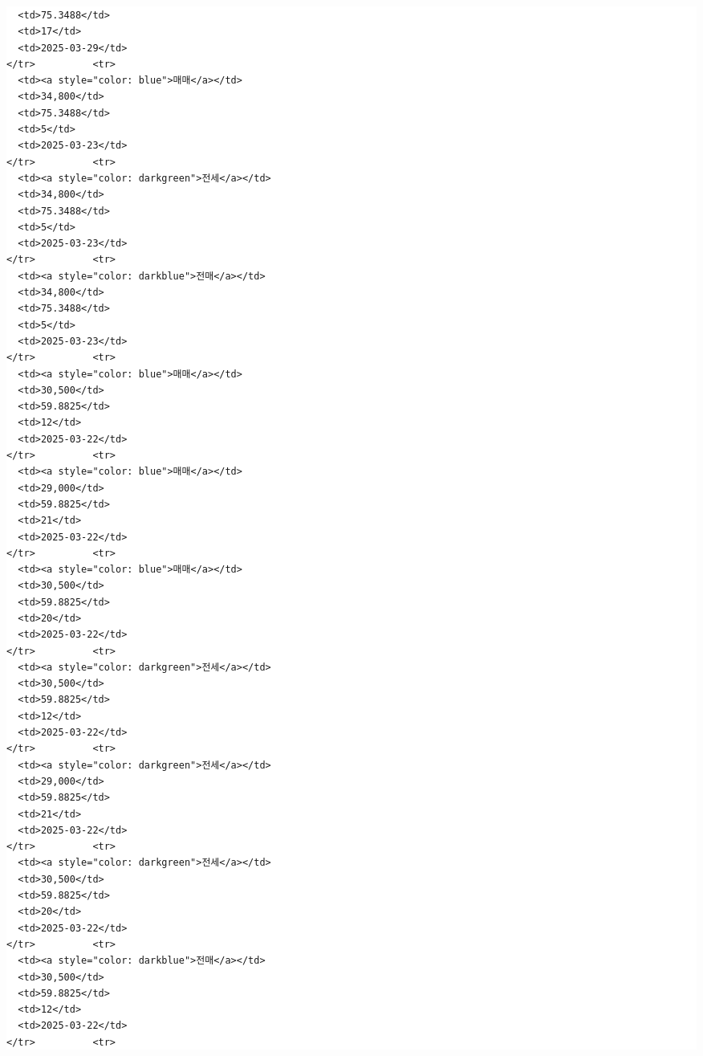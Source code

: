       <td>75.3488</td>
      <td>17</td>
      <td>2025-03-29</td>
    </tr>          <tr>
      <td><a style="color: blue">매매</a></td>
      <td>34,800</td>
      <td>75.3488</td>
      <td>5</td>
      <td>2025-03-23</td>
    </tr>          <tr>
      <td><a style="color: darkgreen">전세</a></td>
      <td>34,800</td>
      <td>75.3488</td>
      <td>5</td>
      <td>2025-03-23</td>
    </tr>          <tr>
      <td><a style="color: darkblue">전매</a></td>
      <td>34,800</td>
      <td>75.3488</td>
      <td>5</td>
      <td>2025-03-23</td>
    </tr>          <tr>
      <td><a style="color: blue">매매</a></td>
      <td>30,500</td>
      <td>59.8825</td>
      <td>12</td>
      <td>2025-03-22</td>
    </tr>          <tr>
      <td><a style="color: blue">매매</a></td>
      <td>29,000</td>
      <td>59.8825</td>
      <td>21</td>
      <td>2025-03-22</td>
    </tr>          <tr>
      <td><a style="color: blue">매매</a></td>
      <td>30,500</td>
      <td>59.8825</td>
      <td>20</td>
      <td>2025-03-22</td>
    </tr>          <tr>
      <td><a style="color: darkgreen">전세</a></td>
      <td>30,500</td>
      <td>59.8825</td>
      <td>12</td>
      <td>2025-03-22</td>
    </tr>          <tr>
      <td><a style="color: darkgreen">전세</a></td>
      <td>29,000</td>
      <td>59.8825</td>
      <td>21</td>
      <td>2025-03-22</td>
    </tr>          <tr>
      <td><a style="color: darkgreen">전세</a></td>
      <td>30,500</td>
      <td>59.8825</td>
      <td>20</td>
      <td>2025-03-22</td>
    </tr>          <tr>
      <td><a style="color: darkblue">전매</a></td>
      <td>30,500</td>
      <td>59.8825</td>
      <td>12</td>
      <td>2025-03-22</td>
    </tr>          <tr>